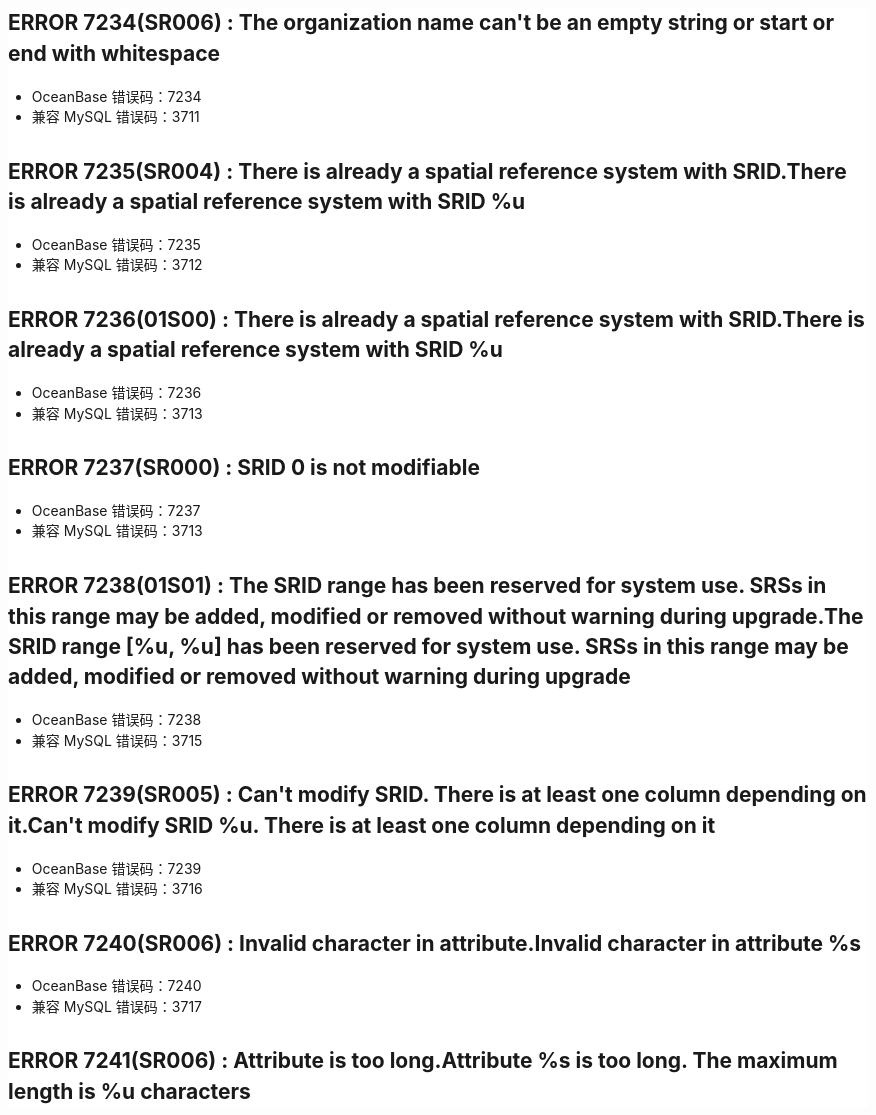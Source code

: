 ## ERROR 7234(SR006) : The organization name can\'t be an empty string or start or end with whitespace

* OceanBase 错误码：7234
* 兼容 MySQL 错误码：3711

## ERROR 7235(SR004) : There is already a spatial reference system with SRID.There is already a spatial reference system with SRID %u

* OceanBase 错误码：7235
* 兼容 MySQL 错误码：3712

## ERROR 7236(01S00) : There is already a spatial reference system with SRID.There is already a spatial reference system with SRID %u

* OceanBase 错误码：7236
* 兼容 MySQL 错误码：3713

## ERROR 7237(SR000) : SRID 0 is not modifiable

* OceanBase 错误码：7237
* 兼容 MySQL 错误码：3713

## ERROR 7238(01S01) : The SRID range has been reserved for system use. SRSs in this range may be added, modified or removed without warning during upgrade.The SRID range [%u, %u] has been reserved for system use. SRSs in this range may be added, modified or removed without warning during upgrade

* OceanBase 错误码：7238
* 兼容 MySQL 错误码：3715

## ERROR 7239(SR005) : Can\'t modify SRID. There is at least one column depending on it.Can\'t modify SRID %u. There is at least one column depending on it

* OceanBase 错误码：7239
* 兼容 MySQL 错误码：3716

## ERROR 7240(SR006) : Invalid character in attribute.Invalid character in attribute %s

* OceanBase 错误码：7240
* 兼容 MySQL 错误码：3717

## ERROR 7241(SR006) : Attribute is too long.Attribute %s is too long. The maximum length is %u characters
